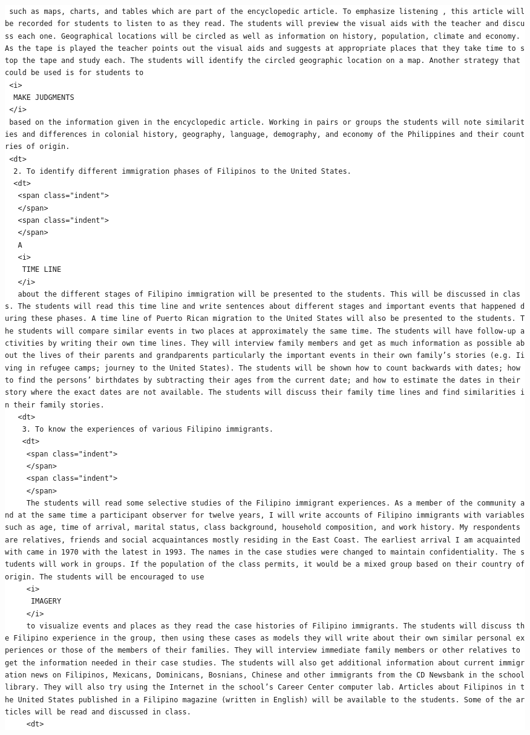      such as maps, charts, and tables which are part of the encyclopedic article. To emphasize listening , this article will be recorded for students to listen to as they read. The students will preview the visual aids with the teacher and discuss each one. Geographical locations will be circled as well as information on history, population, climate and economy. As the tape is played the teacher points out the visual aids and suggests at appropriate places that they take time to stop the tape and study each. The students will identify the circled geographic location on a map. Another strategy that could be used is for students to
     <i>
      MAKE JUDGMENTS
     </i>
     based on the information given in the encyclopedic article. Working in pairs or groups the students will note similarities and differences in colonial history, geography, language, demography, and economy of the Philippines and their countries of origin.
     <dt>
      2. To identify different immigration phases of Filipinos to the United States.
      <dt>
       <span class="indent">
       </span>
       <span class="indent">
       </span>
       A
       <i>
        TIME LINE
       </i>
       about the different stages of Filipino immigration will be presented to the students. This will be discussed in class. The students will read this time line and write sentences about different stages and important events that happened during these phases. A time line of Puerto Rican migration to the United States will also be presented to the students. The students will compare similar events in two places at approximately the same time. The students will have follow-up activities by writing their own time lines. They will interview family members and get as much information as possible about the lives of their parents and grandparents particularly the important events in their own family’s stories (e.g. Iiving in refugee camps; journey to the United States). The students will be shown how to count backwards with dates; how to find the persons’ birthdates by subtracting their ages from the current date; and how to estimate the dates in their story where the exact dates are not available. The students will discuss their family time lines and find similarities in their family stories.
       <dt>
        3. To know the experiences of various Filipino immigrants.
        <dt>
         <span class="indent">
         </span>
         <span class="indent">
         </span>
         The students will read some selective studies of the Filipino immigrant experiences. As a member of the community and at the same time a participant observer for twelve years, I will write accounts of Filipino immigrants with variables such as age, time of arrival, marital status, class background, household composition, and work history. My respondents are relatives, friends and social acquaintances mostly residing in the East Coast. The earliest arrival I am acquainted with came in 1970 with the latest in 1993. The names in the case studies were changed to maintain confidentiality. The students will work in groups. If the population of the class permits, it would be a mixed group based on their country of origin. The students will be encouraged to use
         <i>
          IMAGERY
         </i>
         to visualize events and places as they read the case histories of Filipino immigrants. The students will discuss the Filipino experience in the group, then using these cases as models they will write about their own similar personal experiences or those of the members of their families. They will interview immediate family members or other relatives to get the information needed in their case studies. The students will also get additional information about current immigration news on Filipinos, Mexicans, Dominicans, Bosnians, Chinese and other immigrants from the CD Newsbank in the school library. They will also try using the Internet in the school’s Career Center computer lab. Articles about Filipinos in the United States published in a Filipino magazine (written in English) will be available to the students. Some of the articles will be read and discussed in class.
         <dt>